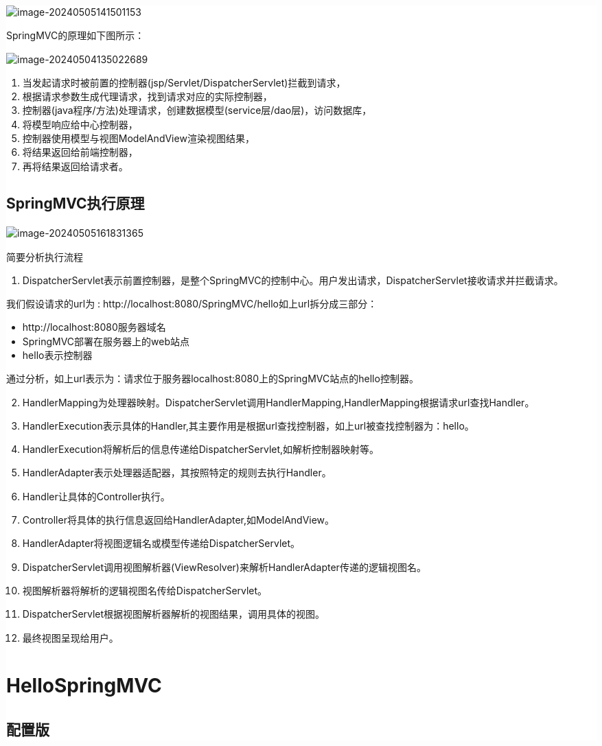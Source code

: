 <img src="https://img2023.cnblogs.com/blog/3406637/202405/3406637-20240505141500570-1044138627.png" alt="image-20240505141501153" width="500" />

SpringMVC的原理如下图所示：

<img src="https://img2023.cnblogs.com/blog/3406637/202405/3406637-20240504135021737-541637657.png" alt="image-20240504135022689" width="500" />

1. 当发起请求时被前置的控制器(jsp/Servlet/DispatcherServlet)拦截到请求，
2. 根据请求参数生成代理请求，找到请求对应的实际控制器，
3. 控制器(java程序/方法)处理请求，创建数据模型(service层/dao层)，访问数据库，
4. 将模型响应给中心控制器，
5. 控制器使用模型与视图ModelAndView渲染视图结果，
6. 将结果返回给前端控制器，
7. 再将结果返回给请求者。

## SpringMVC执行原理

![image-20240505161831365](https://img2023.cnblogs.com/blog/3406637/202405/3406637-20240505161830255-1954461423.png)

简要分析执行流程

1.  DispatcherServlet表示前置控制器，是整个SpringMVC的控制中心。用户发出请求，DispatcherServlet接收请求并拦截请求。

   我们假设请求的url为 : http://localhost:8080/SpringMVC/hello如上url拆分成三部分：

   - http://localhost:8080服务器域名
   - SpringMVC部署在服务器上的web站点
   - hello表示控制器

   通过分析，如上url表示为：请求位于服务器localhost:8080上的SpringMVC站点的hello控制器。

2.  HandlerMapping为处理器映射。DispatcherServlet调用HandlerMapping,HandlerMapping根据请求url查找Handler。

3. HandlerExecution表示具体的Handler,其主要作用是根据url查找控制器，如上url被查找控制器为：hello。

4.  HandlerExecution将解析后的信息传递给DispatcherServlet,如解析控制器映射等。

5. HandlerAdapter表示处理器适配器，其按照特定的规则去执行Handler。

6. Handler让具体的Controller执行。

7. Controller将具体的执行信息返回给HandlerAdapter,如ModelAndView。

8. HandlerAdapter将视图逻辑名或模型传递给DispatcherServlet。

9. DispatcherServlet调用视图解析器(ViewResolver)来解析HandlerAdapter传递的逻辑视图名。

10. 视图解析器将解析的逻辑视图名传给DispatcherServlet。

11. DispatcherServlet根据视图解析器解析的视图结果，调用具体的视图。

12.  最终视图呈现给用户。

# HelloSpringMVC

## 配置版
